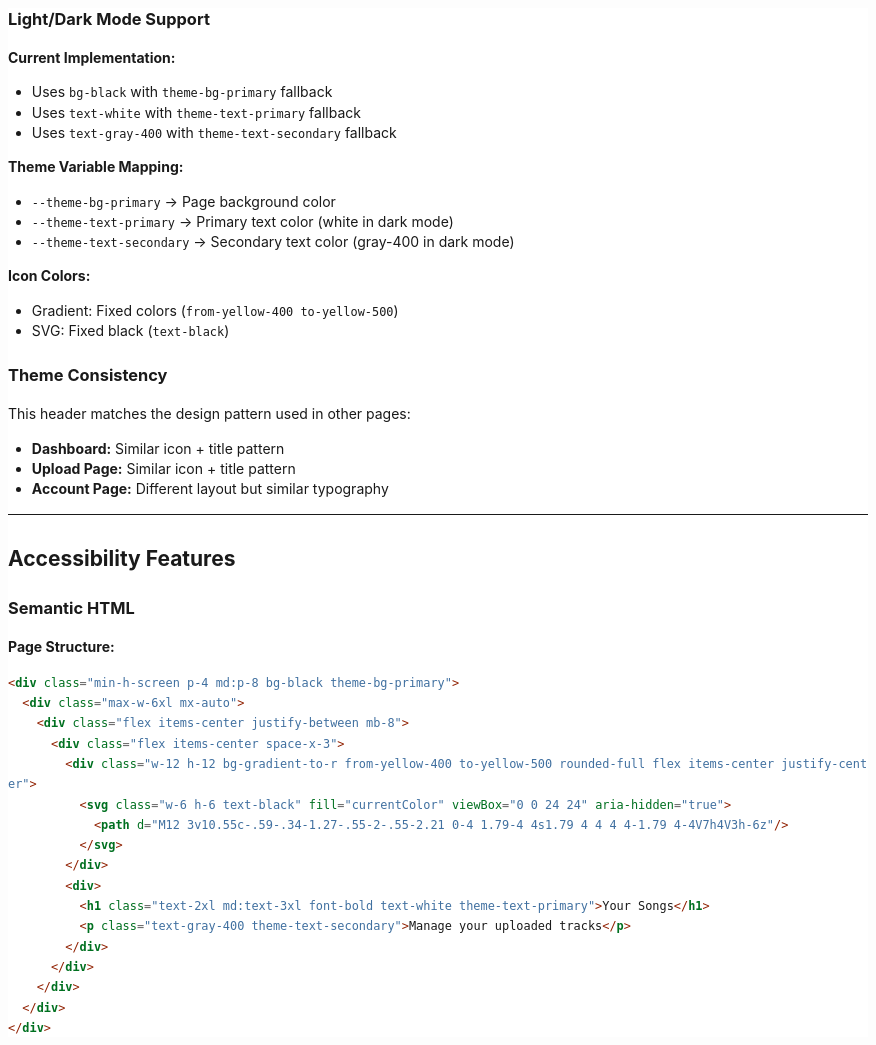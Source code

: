 ### Light/Dark Mode Support

**Current Implementation:**
- Uses `bg-black` with `theme-bg-primary` fallback
- Uses `text-white` with `theme-text-primary` fallback
- Uses `text-gray-400` with `theme-text-secondary` fallback

**Theme Variable Mapping:**
- `--theme-bg-primary` → Page background color
- `--theme-text-primary` → Primary text color (white in dark mode)
- `--theme-text-secondary` → Secondary text color (gray-400 in dark mode)

**Icon Colors:**
- Gradient: Fixed colors (`from-yellow-400 to-yellow-500`)
- SVG: Fixed black (`text-black`)

### Theme Consistency

This header matches the design pattern used in other pages:
- **Dashboard:** Similar icon + title pattern
- **Upload Page:** Similar icon + title pattern
- **Account Page:** Different layout but similar typography

---

## Accessibility Features

### Semantic HTML

**Page Structure:**
```html
<div class="min-h-screen p-4 md:p-8 bg-black theme-bg-primary">
  <div class="max-w-6xl mx-auto">
    <div class="flex items-center justify-between mb-8">
      <div class="flex items-center space-x-3">
        <div class="w-12 h-12 bg-gradient-to-r from-yellow-400 to-yellow-500 rounded-full flex items-center justify-center">
          <svg class="w-6 h-6 text-black" fill="currentColor" viewBox="0 0 24 24" aria-hidden="true">
            <path d="M12 3v10.55c-.59-.34-1.27-.55-2-.55-2.21 0-4 1.79-4 4s1.79 4 4 4 4-1.79 4-4V7h4V3h-6z"/>
          </svg>
        </div>
        <div>
          <h1 class="text-2xl md:text-3xl font-bold text-white theme-text-primary">Your Songs</h1>
          <p class="text-gray-400 theme-text-secondary">Manage your uploaded tracks</p>
        </div>
      </div>
    </div>
  </div>
</div>
```
